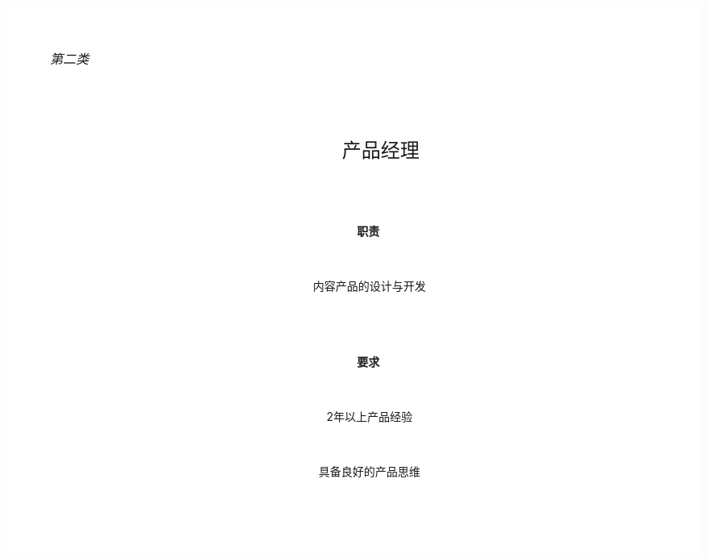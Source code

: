 <span style="text-indent: 0em;white-space: pre-wrap;font-size: 18px;">
<em style="font-size: 16px;white-space: normal;">
<span style="text-indent: 0em;white-space: pre-wrap;">
            第二类
           </span>
</em>
</span>
</p>
<p style="text-indent: 0em;white-space: normal;text-align: center;margin-top: 5px;margin-bottom: 5px;line-height: 1.5em;">
<br/>
</p>
<p style="text-indent: 0em;text-align: center;margin-top: 5px;margin-bottom: 5px;line-height: 1.5em;">
<span style="font-size: 24px;white-space: pre-wrap;">
          产品经理
         </span>
</p>
<p style="text-indent: 0em;white-space: normal;text-align: center;margin-top: 5px;margin-bottom: 5px;line-height: 1.5em;">
<br/>
</p>
<p style="text-indent: 0em;white-space: normal;text-align: center;margin-top: 5px;margin-bottom: 5px;line-height: 1.5em;">
<strong>
<span style="font-size: 14px;white-space: pre-wrap;text-indent: 0em;">
           职责
          </span>
</strong>
</p>
<p style="text-indent: 0em;white-space: normal;text-align: center;margin-top: 5px;margin-bottom: 5px;line-height: 1.5em;">
<span style="font-size: 14px;white-space: pre-wrap;text-indent: 0em;">
          内容产品的设计与开发
         </span>
<br/>
</p>
<p style="margin-top: 5px;margin-bottom: 5px;text-indent: 0em;white-space: normal;text-align: center;line-height: 1.5em;">
<br/>
</p>
<p style="text-indent: 0em;white-space: normal;text-align: center;margin-top: 5px;margin-bottom: 5px;line-height: 1.5em;">
<strong>
<span style="font-size: 14px;white-space: pre-wrap;text-indent: 0em;">
           要求
          </span>
</strong>
</p>
<p style="text-indent: 0em;white-space: normal;text-align: center;margin-top: 5px;margin-bottom: 5px;line-height: 1.5em;">
<span style="font-size: 14px;white-space: pre-wrap;text-indent: 0em;">
          2年以上产品经验
         </span>
</p>
<p style="text-indent: 0em;white-space: normal;text-align: center;margin-top: 5px;margin-bottom: 5px;line-height: 1.5em;">
<span style="font-size: 14px;white-space: pre-wrap;text-indent: 0em;">
          具备良好的产品思维
         </span>
</p>
<p style="text-indent: 0em;white-space: normal;text-align: center;margin-top: 5px;margin-bottom: 5px;line-height: 1.5em;">
<span style="font-size: 14px;white-space: pre-wrap;text-indent: 0em;">